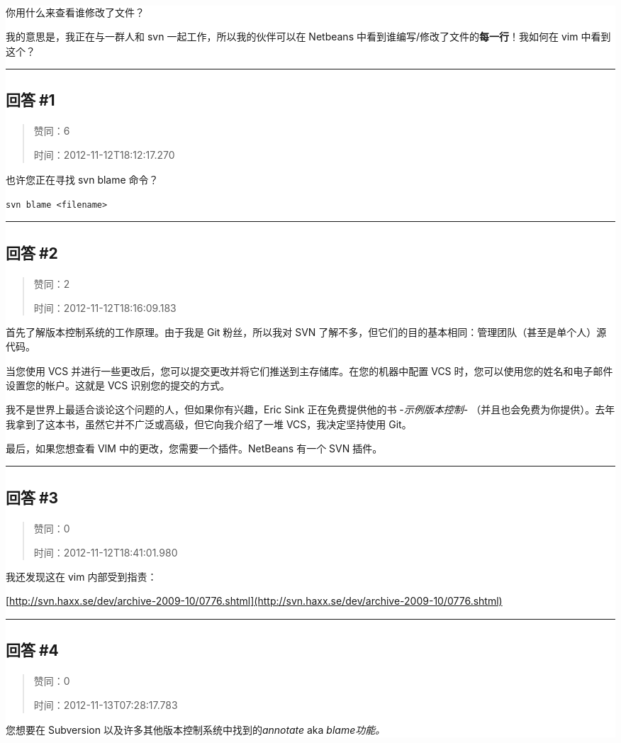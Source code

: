 你用什么来查看谁修改了文件？

我的意思是，我正在与一群人和 svn 一起工作，所以我的伙伴可以在 Netbeans 中看到谁编写/修改了文件的**每一行**！我如何在 vim 中看到这个？

* * *

## 回答 #1

> 赞同：6
> 
> 时间：2012-11-12T18:12:17.270

也许您正在寻找 svn blame 命令？

```
svn blame <filename> 
```

* * *

## 回答 #2

> 赞同：2
> 
> 时间：2012-11-12T18:16:09.183

首先了解版本控制系统的工作原理。由于我是 Git 粉丝，所以我对 SVN 了解不多，但它们的目的基本相同：管理团队（甚至是单个人）源代码。

当您使用 VCS 并进行一些更改后，您可以提交更改并将它们推送到主存储库。在您的机器中配置 VCS 时，您可以使用您的姓名和电子邮件设置您的帐户。这就是 VCS 识别您的提交的方式。

我不是世界上最适合谈论这个问题的人，但如果你有兴趣，Eric Sink 正在免费提供他的书 -*示例版本控制*- （并且也会免费为你提供）。去年我拿到了这本书，虽然它并不广泛或高级，但它向我介绍了一堆 VCS，我决定坚持使用 Git。

最后，如果您想查看 VIM 中的更改，您需要一个插件。NetBeans 有一个 SVN 插件。

* * *

## 回答 #3

> 赞同：0
> 
> 时间：2012-11-12T18:41:01.980

我还发现这在 vim 内部受到指责：

[http://svn.haxx.se/dev/archive-2009-10/0776.shtml](http://svn.haxx.se/dev/archive-2009-10/0776.shtml)

* * *

## 回答 #4

> 赞同：0
> 
> 时间：2012-11-13T07:28:17.783

您想要在 Subversion 以及许多其他版本控制系统中找到的*annotate* aka *blame功能。*
